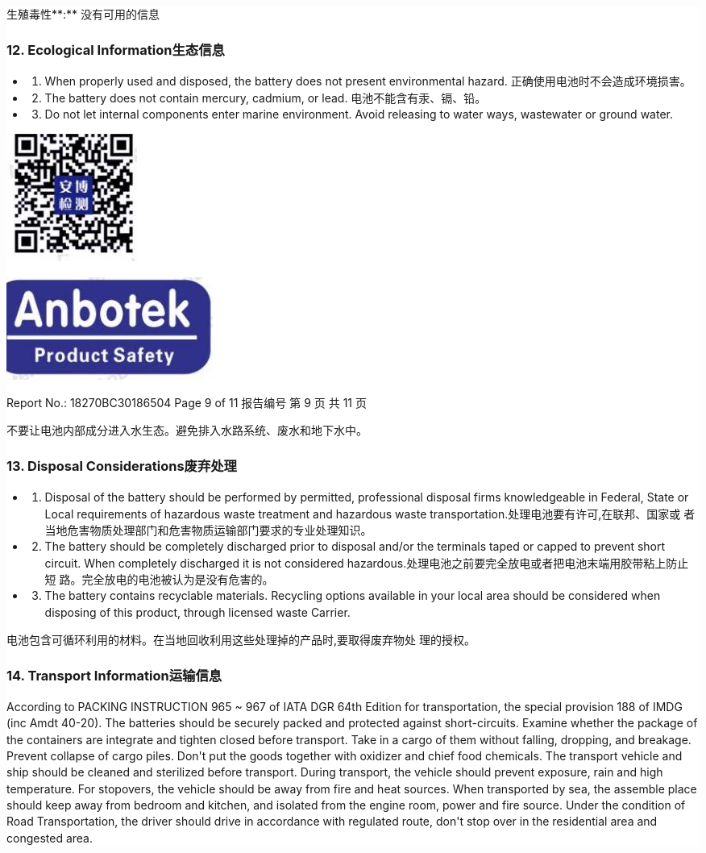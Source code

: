 生殖毒性**:** 没有可用的信息

### **12. Ecological Information**生态信息

- 1. When properly used and disposed, the battery does not present environmental hazard.
正确使用电池时不会造成环境损害。

- 2. The battery does not contain mercury, cadmium, or lead. 电池不能含有汞、镉、铅。
- 3. Do not let internal components enter marine environment. Avoid releasing to water ways, wastewater or ground water.

![](_page_7_Picture_28.jpeg)

![](_page_8_Picture_0.jpeg)

Report No.: 18270BC30186504 Page 9 of 11 报告编号 第 9 页 共 11 页

不要让电池内部成分进入水生态。避免排入水路系统、废水和地下水中。

### **13. Disposal Considerations**废弃处理

- 1. Disposal of the battery should be performed by permitted, professional disposal firms knowledgeable in Federal, State or Local requirements of hazardous waste treatment and hazardous waste transportation.处理电池要有许可,在联邦、国家或 者当地危害物质处理部门和危害物质运输部门要求的专业处理知识。
- 2. The battery should be completely discharged prior to disposal and/or the terminals taped or capped to prevent short circuit. When completely discharged it is not considered hazardous.处理电池之前要完全放电或者把电池末端用胶带粘上防止短 路。完全放电的电池被认为是没有危害的。
- 3. The battery contains recyclable materials. Recycling options available in your local area should be considered when disposing of this product, through licensed waste Carrier.

电池包含可循环利用的材料。在当地回收利用这些处理掉的产品时,要取得废弃物处 理的授权。

### **14. Transport Information**运输信息

According to PACKING INSTRUCTION 965 ~ 967 of IATA DGR 64th Edition for transportation, the special provision 188 of IMDG (inc Amdt 40-20). The batteries should be securely packed and protected against short-circuits. Examine whether the package of the containers are integrate and tighten closed before transport. Take in a cargo of them without falling, dropping, and breakage. Prevent collapse of cargo piles. Don't put the goods together with oxidizer and chief food chemicals. The transport vehicle and ship should be cleaned and sterilized before transport. During transport, the vehicle should prevent exposure, rain and high temperature. For stopovers, the vehicle should be away from fire and heat sources. When transported by sea, the assemble place should keep away from bedroom and kitchen, and isolated from the engine room, power and fire source. Under the condition of Road Transportation, the driver should drive in accordance with regulated route, don't stop over in the residential area and congested area.
